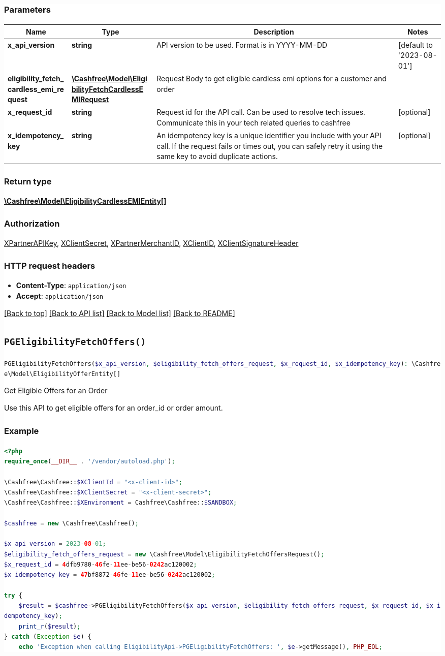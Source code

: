 ### Parameters

| Name | Type | Description  | Notes |
| ------------- | ------------- | ------------- | ------------- |
| **x_api_version** | **string**| API version to be used. Format is in YYYY-MM-DD | [default to &#39;2023-08-01&#39;] |
| **eligibility_fetch_cardless_emi_request** | [**\Cashfree\Model\EligibilityFetchCardlessEMIRequest**](../Model/EligibilityFetchCardlessEMIRequest.md)| Request Body to get eligible cardless emi options for a customer and order | |
| **x_request_id** | **string**| Request id for the API call. Can be used to resolve tech issues. Communicate this in your tech related queries to cashfree | [optional] |
| **x_idempotency_key** | **string**| An idempotency key is a unique identifier you include with your API call. If the request fails or times out, you can safely retry it using the same key to avoid duplicate actions. | [optional] |

### Return type

[**\Cashfree\Model\EligibilityCardlessEMIEntity[]**](../Model/EligibilityCardlessEMIEntity.md)

### Authorization

[XPartnerAPIKey](../../README.md#XPartnerAPIKey), [XClientSecret](../../README.md#XClientSecret), [XPartnerMerchantID](../../README.md#XPartnerMerchantID), [XClientID](../../README.md#XClientID), [XClientSignatureHeader](../../README.md#XClientSignatureHeader)

### HTTP request headers

- **Content-Type**: `application/json`
- **Accept**: `application/json`

[[Back to top]](#) [[Back to API list]](../../README.md#endpoints)
[[Back to Model list]](../../README.md#models)
[[Back to README]](../../README.md)

## `PGEligibilityFetchOffers()`

```php
PGEligibilityFetchOffers($x_api_version, $eligibility_fetch_offers_request, $x_request_id, $x_idempotency_key): \Cashfree\Model\EligibilityOfferEntity[]
```

Get Eligible Offers for an Order

Use this API to get eligible offers for an order_id or order amount.

### Example

```php
<?php
require_once(__DIR__ . '/vendor/autoload.php');

\Cashfree\Cashfree::$XClientId = "<x-client-id>";
\Cashfree\Cashfree::$XClientSecret = "<x-client-secret>";
\Cashfree\Cashfree::$XEnvironment = Cashfree\Cashfree::$SANDBOX;

$cashfree = new \Cashfree\Cashfree();

$x_api_version = 2023-08-01;
$eligibility_fetch_offers_request = new \Cashfree\Model\EligibilityFetchOffersRequest();
$x_request_id = 4dfb9780-46fe-11ee-be56-0242ac120002;
$x_idempotency_key = 47bf8872-46fe-11ee-be56-0242ac120002;

try {
    $result = $cashfree->PGEligibilityFetchOffers($x_api_version, $eligibility_fetch_offers_request, $x_request_id, $x_idempotency_key);
    print_r($result);
} catch (Exception $e) {
    echo 'Exception when calling EligibilityApi->PGEligibilityFetchOffers: ', $e->getMessage(), PHP_EOL;
```
